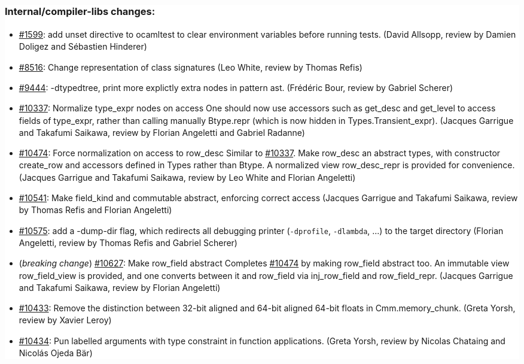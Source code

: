 ### Internal/compiler-libs changes:

- [#1599](https://github.com/ocaml/ocaml/issues/1599): add unset directive to ocamltest to clear environment variables before
  running tests.
  (David Allsopp, review by Damien Doligez and Sébastien Hinderer)

- [#8516](https://github.com/ocaml/ocaml/issues/8516): Change representation of class signatures
  (Leo White, review by Thomas Refis)

- [#9444](https://github.com/ocaml/ocaml/issues/9444): -dtypedtree, print more explictly extra nodes in pattern ast.
  (Frédéric Bour, review by Gabriel Scherer)

- [#10337](https://github.com/ocaml/ocaml/issues/10337): Normalize type_expr nodes on access
  One should now use accessors such as get_desc and get_level to access fields
  of type_expr, rather than calling manually Btype.repr (which is now hidden
  in Types.Transient_expr).
  (Jacques Garrigue and Takafumi Saikawa,
   review by Florian Angeletti and Gabriel Radanne)

- [#10474](https://github.com/ocaml/ocaml/issues/10474): Force normalization on access to row_desc
  Similar to [#10337](https://github.com/ocaml/ocaml/issues/10337). Make row_desc an abstract types, with constructor
  create_row and accessors defined in Types rather than Btype.
  A normalized view row_desc_repr is provided for convenience.
  (Jacques Garrigue and Takafumi Saikawa,
   review by Leo White and Florian Angeletti)

- [#10541](https://github.com/ocaml/ocaml/issues/10541): Make field_kind and commutable abstract, enforcing correct access
  (Jacques Garrigue and Takafumi Saikawa,
   review by Thomas Refis and Florian Angeletti)

- [#10575](https://github.com/ocaml/ocaml/issues/10575): add a -dump-dir flag, which redirects all debugging printer
   (`-dprofile`, `-dlambda`, ...) to the target directory
  (Florian Angeletti, review by Thomas Refis and Gabriel Scherer)

* (*breaking change*) [#10627](https://github.com/ocaml/ocaml/issues/10627): Make row_field abstract
  Completes [#10474](https://github.com/ocaml/ocaml/issues/10474) by making row_field abstract too.
  An immutable view row_field_view is provided, and one converts between it
  and row_field via inj_row_field and row_field_repr.
  (Jacques Garrigue and Takafumi Saikawa, review by Florian Angeletti)

- [#10433](https://github.com/ocaml/ocaml/issues/10433): Remove the distinction between 32-bit aligned and 64-bit aligned
  64-bit floats in Cmm.memory_chunk.
  (Greta Yorsh, review by Xavier Leroy)

- [#10434](https://github.com/ocaml/ocaml/issues/10434): Pun labelled arguments with type constraint in function applications.
  (Greta Yorsh, review by Nicolas Chataing and Nicolás Ojeda Bär)
